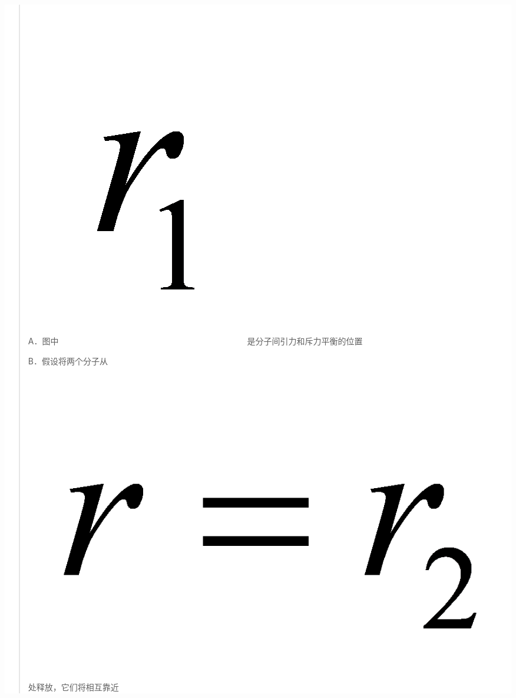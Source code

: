 > A．图中![](/Physics1_media/media/image59.png)是分子间引力和斥力平衡的位置
>
> B．假设将两个分子从![](/Physics1_media/media/image60.png)处释放，它们将相互靠近
>